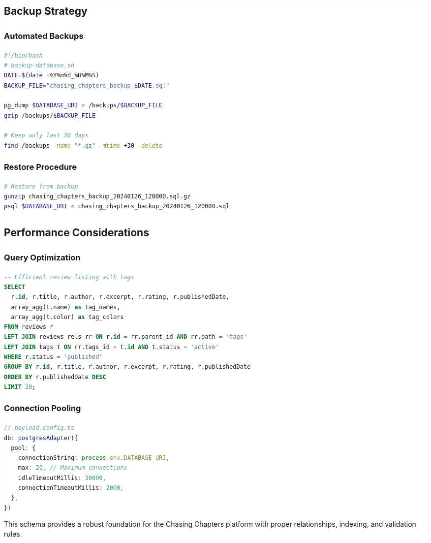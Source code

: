 ## Backup Strategy

### Automated Backups

```bash
#!/bin/bash
# backup-database.sh
DATE=$(date +%Y%m%d_%H%M%S)
BACKUP_FILE="chasing_chapters_backup_$DATE.sql"

pg_dump $DATABASE_URI > /backups/$BACKUP_FILE
gzip /backups/$BACKUP_FILE

# Keep only last 30 days
find /backups -name "*.gz" -mtime +30 -delete
```

### Restore Procedure

```bash
# Restore from backup
gunzip chasing_chapters_backup_20240126_120000.sql.gz
psql $DATABASE_URI < chasing_chapters_backup_20240126_120000.sql
```

## Performance Considerations

### Query Optimization

```sql
-- Efficient review listing with tags
SELECT 
  r.id, r.title, r.author, r.excerpt, r.rating, r.publishedDate,
  array_agg(t.name) as tag_names,
  array_agg(t.color) as tag_colors
FROM reviews r
LEFT JOIN reviews_rels rr ON r.id = rr.parent_id AND rr.path = 'tags'
LEFT JOIN tags t ON rr.tags_id = t.id AND t.status = 'active'
WHERE r.status = 'published'
GROUP BY r.id, r.title, r.author, r.excerpt, r.rating, r.publishedDate
ORDER BY r.publishedDate DESC
LIMIT 20;
```

### Connection Pooling

```typescript
// payload.config.ts
db: postgresAdapter({
  pool: {
    connectionString: process.env.DATABASE_URI,
    max: 20, // Maximum connections
    idleTimeoutMillis: 30000,
    connectionTimeoutMillis: 2000,
  },
})
```

This schema provides a robust foundation for the Chasing Chapters platform with proper relationships, indexing, and validation rules.